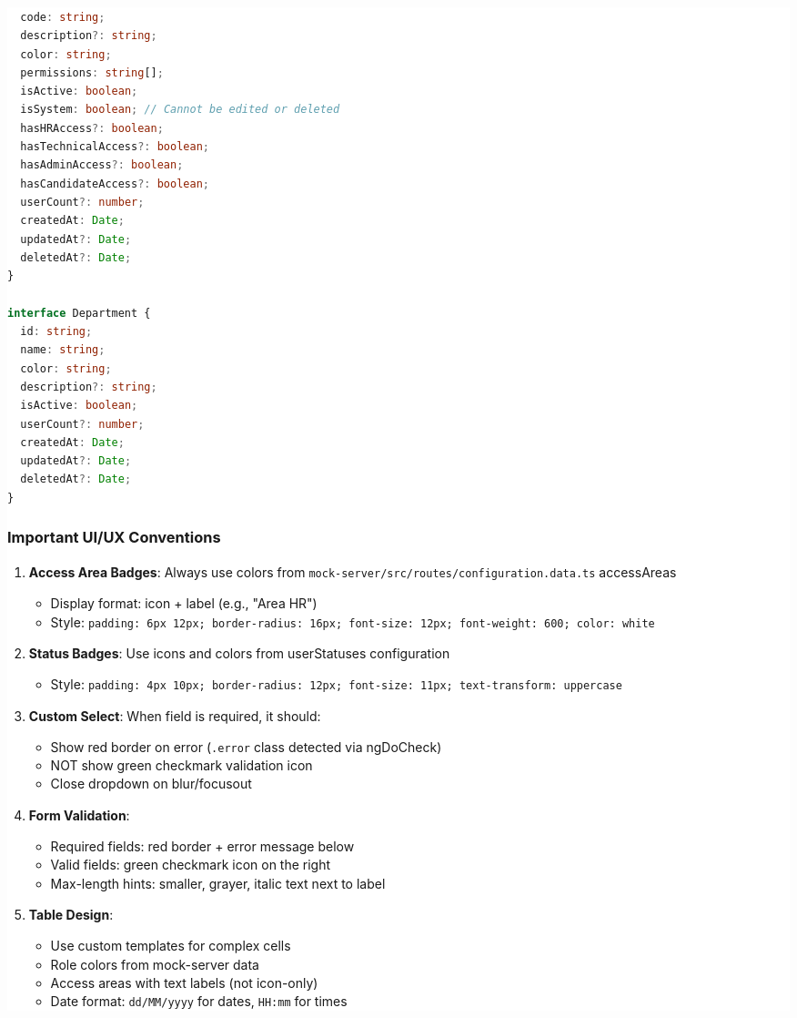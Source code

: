 ```typescript
  code: string;
  description?: string;
  color: string;
  permissions: string[];
  isActive: boolean;
  isSystem: boolean; // Cannot be edited or deleted
  hasHRAccess?: boolean;
  hasTechnicalAccess?: boolean;
  hasAdminAccess?: boolean;
  hasCandidateAccess?: boolean;
  userCount?: number;
  createdAt: Date;
  updatedAt?: Date;
  deletedAt?: Date;
}

interface Department {
  id: string;
  name: string;
  color: string;
  description?: string;
  isActive: boolean;
  userCount?: number;
  createdAt: Date;
  updatedAt?: Date;
  deletedAt?: Date;
}
```

### Important UI/UX Conventions

1. **Access Area Badges**: Always use colors from `mock-server/src/routes/configuration.data.ts` accessAreas
   - Display format: icon + label (e.g., "Area HR")
   - Style: `padding: 6px 12px; border-radius: 16px; font-size: 12px; font-weight: 600; color: white`

2. **Status Badges**: Use icons and colors from userStatuses configuration
   - Style: `padding: 4px 10px; border-radius: 12px; font-size: 11px; text-transform: uppercase`

3. **Custom Select**: When field is required, it should:
   - Show red border on error (`.error` class detected via ngDoCheck)
   - NOT show green checkmark validation icon
   - Close dropdown on blur/focusout

4. **Form Validation**:
   - Required fields: red border + error message below
   - Valid fields: green checkmark icon on the right
   - Max-length hints: smaller, grayer, italic text next to label

5. **Table Design**:
   - Use custom templates for complex cells
   - Role colors from mock-server data
   - Access areas with text labels (not icon-only)
   - Date format: `dd/MM/yyyy` for dates, `HH:mm` for times
